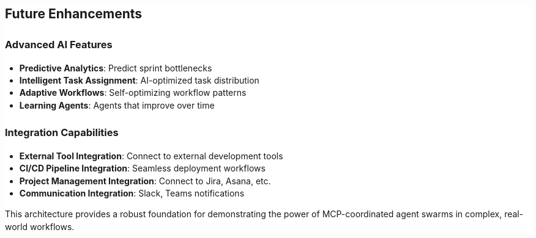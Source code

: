 ## Future Enhancements

### Advanced AI Features
- **Predictive Analytics**: Predict sprint bottlenecks
- **Intelligent Task Assignment**: AI-optimized task distribution
- **Adaptive Workflows**: Self-optimizing workflow patterns
- **Learning Agents**: Agents that improve over time

### Integration Capabilities
- **External Tool Integration**: Connect to external development tools
- **CI/CD Pipeline Integration**: Seamless deployment workflows
- **Project Management Integration**: Connect to Jira, Asana, etc.
- **Communication Integration**: Slack, Teams notifications

This architecture provides a robust foundation for demonstrating the power of MCP-coordinated agent swarms in complex, real-world workflows.
